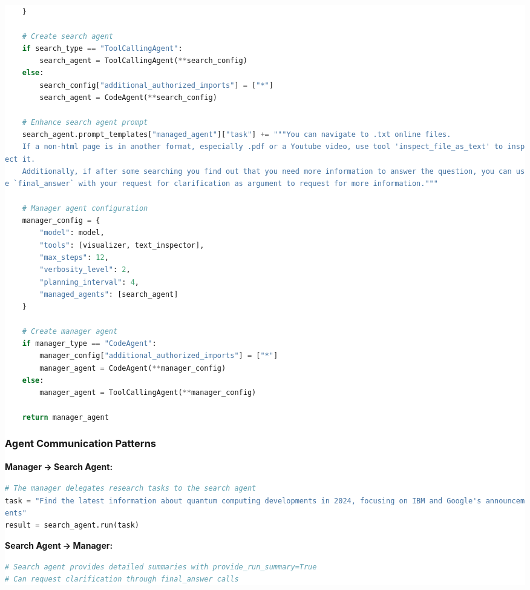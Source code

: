 ```python
    }
    
    # Create search agent
    if search_type == "ToolCallingAgent":
        search_agent = ToolCallingAgent(**search_config)
    else:
        search_config["additional_authorized_imports"] = ["*"]
        search_agent = CodeAgent(**search_config)
    
    # Enhance search agent prompt
    search_agent.prompt_templates["managed_agent"]["task"] += """You can navigate to .txt online files.
    If a non-html page is in another format, especially .pdf or a Youtube video, use tool 'inspect_file_as_text' to inspect it.
    Additionally, if after some searching you find out that you need more information to answer the question, you can use `final_answer` with your request for clarification as argument to request for more information."""
    
    # Manager agent configuration
    manager_config = {
        "model": model,
        "tools": [visualizer, text_inspector],
        "max_steps": 12,
        "verbosity_level": 2,
        "planning_interval": 4,
        "managed_agents": [search_agent]
    }
    
    # Create manager agent
    if manager_type == "CodeAgent":
        manager_config["additional_authorized_imports"] = ["*"]
        manager_agent = CodeAgent(**manager_config)
    else:
        manager_agent = ToolCallingAgent(**manager_config)
    
    return manager_agent
```

### Agent Communication Patterns

**Manager → Search Agent:**
```python
# The manager delegates research tasks to the search agent
task = "Find the latest information about quantum computing developments in 2024, focusing on IBM and Google's announcements"
result = search_agent.run(task)
```

**Search Agent → Manager:**
```python
# Search agent provides detailed summaries with provide_run_summary=True
# Can request clarification through final_answer calls
```
